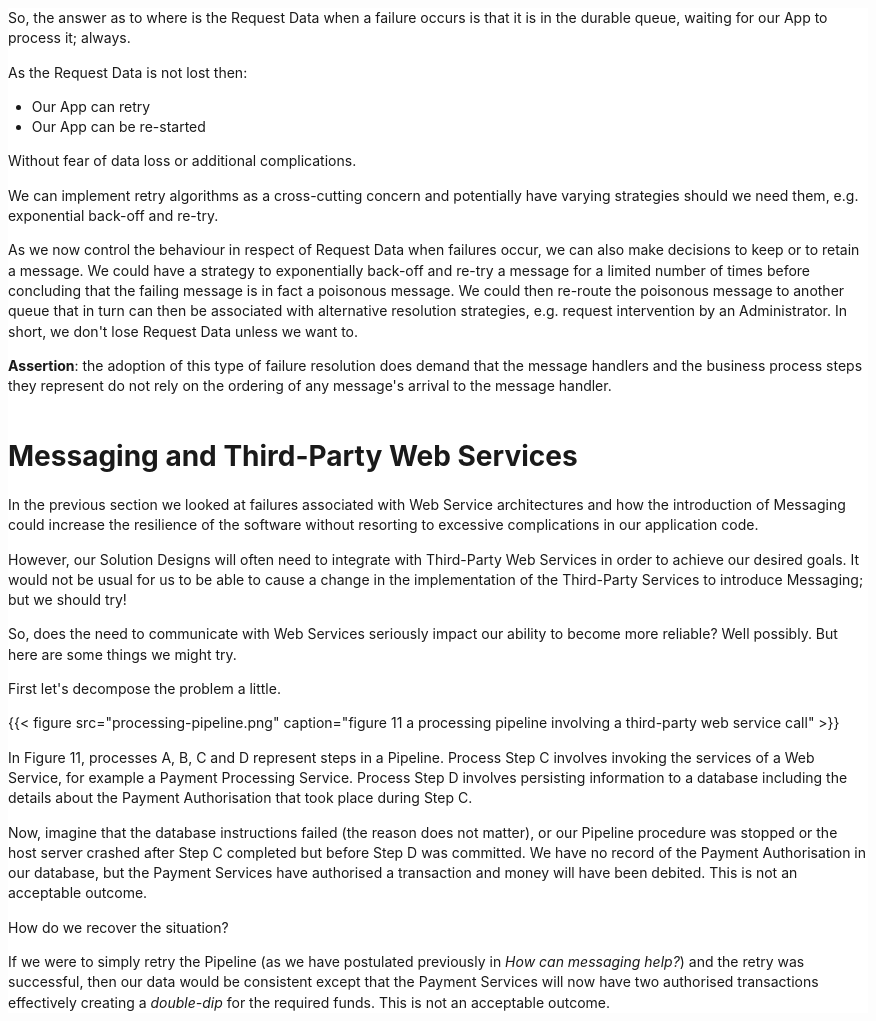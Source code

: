 So, the answer as to where is the Request Data when a failure occurs is that it is in the durable queue, waiting for our App to process it; always.

As the Request Data is not lost then:

* Our App can retry
* Our App can be re-started

Without fear of data loss or additional complications.

We can implement retry algorithms as a cross-cutting concern and potentially have varying strategies should we need them, e.g. exponential back-off and re-try.

As we now control the behaviour in respect of Request Data when failures occur, we can also make decisions to keep or to retain a message. We could have a strategy to exponentially back-off and re-try a message for a limited number of times before concluding that the failing message is in fact a poisonous message. We could then re-route the poisonous message to another queue that in turn can then be associated with alternative resolution strategies, e.g. request intervention by an Administrator. In short, we don't lose Request Data unless we want to.

**Assertion**: the adoption of this type of failure resolution does demand that the message handlers and the business process steps they represent do not rely on the ordering of any message's arrival to the message handler.

# Messaging and Third-Party Web Services

In the previous section we looked at failures associated with Web Service architectures and how the introduction of Messaging could increase the resilience of the software without resorting to excessive complications in our application code.

However, our Solution Designs will often need to integrate with Third-Party Web Services in order to achieve our desired goals. It would not be usual for us to be able to cause a change in the implementation of the Third-Party Services to introduce Messaging; but we should try!

So, does the need to communicate with Web Services seriously impact our ability to become more reliable? Well possibly. But here are some things we might try.

First let's decompose the problem a little.

{{< figure src="processing-pipeline.png" caption="figure 11 a processing pipeline involving a third-party web service call" >}}

In Figure 11, processes A, B, C and D represent steps in a Pipeline. Process Step C involves invoking the services of a Web Service, for example a Payment Processing Service. Process Step D involves persisting information to a database including the details about the Payment Authorisation that took place during Step C.

Now, imagine that the database instructions failed (the reason does not matter), or our Pipeline procedure was stopped or the host server crashed after Step C completed but before Step D was committed. We have no record of the Payment Authorisation in our database, but the Payment Services have authorised a transaction and money will have been debited. This is not an acceptable outcome.

How do we recover the situation?

If we were to simply retry the Pipeline (as we have postulated previously in _How can messaging help?_) and the retry was successful, then our data would be consistent except that the Payment Services will now have two authorised transactions effectively creating a _double-dip_ for the required funds. This is not an acceptable outcome.
